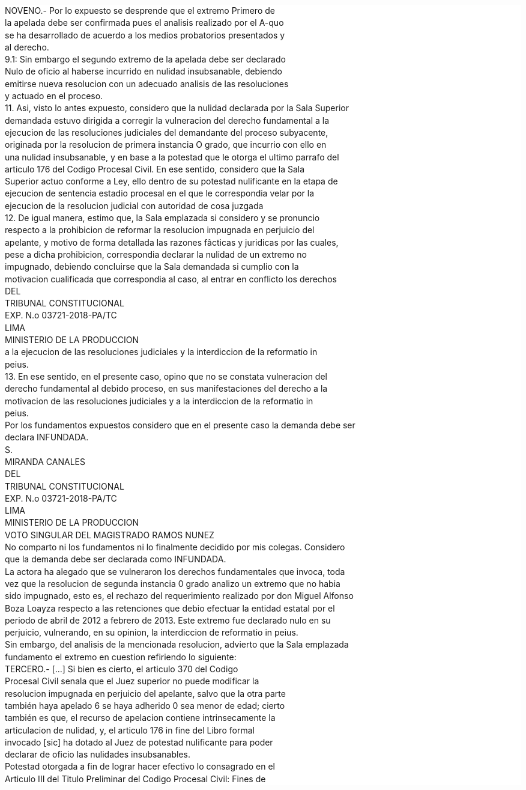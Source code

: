 NOVENO.- Por lo expuesto se desprende que el extremo Primero de  
la apelada debe ser confirmada pues el analisis realizado por el A-quo  
se ha desarrollado de acuerdo a los medios probatorios presentados y  
al derecho.  
9.1: Sin embargo el segundo extremo de la apelada debe ser declarado  
Nulo de oficio al haberse incurrido en nulidad insubsanable, debiendo  
emitirse nueva resolucion con un adecuado analisis de las resoluciones  
y actuado en el proceso.  
11. Asi, visto lo antes expuesto, considero que la nulidad declarada por la Sala Superior  
demandada estuvo dirigida a corregir la vulneracion del derecho fundamental a la  
ejecucion de las resoluciones judiciales del demandante del proceso subyacente,  
originada por la resolucion de primera instancia O grado, que incurrio con ello en  
una nulidad insubsanable, y en base a la potestad que le otorga el ultimo parrafo del  
articulo 176 del Codigo Procesal Civil. En ese sentido, considero que la Sala  
Superior actuo conforme a Ley, ello dentro de su potestad nulificante en la etapa de  
ejecucion de sentencia estadio procesal en el que le correspondia velar por la  
ejecucion de la resolucion judicial con autoridad de cosa juzgada  
12. De igual manera, estimo que, la Sala emplazada si considero y se pronuncio  
respecto a la prohibicion de reformar la resolucion impugnada en perjuicio del  
apelante, y motivo de forma detallada las razones fâcticas y juridicas por las cuales,  
pese a dicha prohibicion, correspondia declarar la nulidad de un extremo no  
impugnado, debiendo concluirse que la Sala demandada si cumplio con la  
motivacion cualificada que correspondia al caso, al entrar en conflicto los derechos  
DEL  
TRIBUNAL CONSTITUCIONAL  
EXP. N.o 03721-2018-PA/TC  
LIMA  
MINISTERIO DE LA PRODUCCION  
a la ejecucion de las resoluciones judiciales y la interdiccion de la reformatio in  
peius.  
13. En ese sentido, en el presente caso, opino que no se constata vulneracion del  
derecho fundamental al debido proceso, en sus manifestaciones del derecho a la  
motivacion de las resoluciones judiciales y a la interdiccion de la reformatio in  
peius.  
Por los fundamentos expuestos considero que en el presente caso la demanda debe ser  
declara INFUNDADA.  
S.  
MIRANDA CANALES  
DEL  
TRIBUNAL CONSTITUCIONAL  
EXP. N.o 03721-2018-PA/TC  
LIMA  
MINISTERIO DE LA PRODUCCION  
VOTO SINGULAR DEL MAGISTRADO RAMOS NUNEZ  
No comparto ni los fundamentos ni lo finalmente decidido por mis colegas. Considero  
que la demanda debe ser declarada como INFUNDADA.  
La actora ha alegado que se vulneraron los derechos fundamentales que invoca, toda  
vez que la resolucion de segunda instancia 0 grado analizo un extremo que no habia  
sido impugnado, esto es, el rechazo del requerimiento realizado por don Miguel Alfonso  
Boza Loayza respecto a las retenciones que debio efectuar la entidad estatal por el  
periodo de abril de 2012 a febrero de 2013. Este extremo fue declarado nulo en su  
perjuicio, vulnerando, en su opinion, la interdiccion de reformatio in peius.  
Sin embargo, del analisis de la mencionada resolucion, advierto que la Sala emplazada  
fundamento el extremo en cuestion refiriendo lo siguiente:  
TERCERO.- [...] Si bien es cierto, el articulo 370 del Codigo  
Procesal Civil senala que el Juez superior no puede modificar la  
resolucion impugnada en perjuicio del apelante, salvo que la otra parte  
también haya apelado 6 se haya adherido 0 sea menor de edad; cierto  
también es que, el recurso de apelacion contiene intrinsecamente la  
articulacion de nulidad, y, el articulo 176 in fine del Libro formal  
invocado [sic] ha dotado al Juez de potestad nulificante para poder  
declarar de oficio las nulidades insubsanables.  
Potestad otorgada a fin de lograr hacer efectivo lo consagrado en el  
Articulo III del Titulo Preliminar del Codigo Procesal Civil: Fines de  